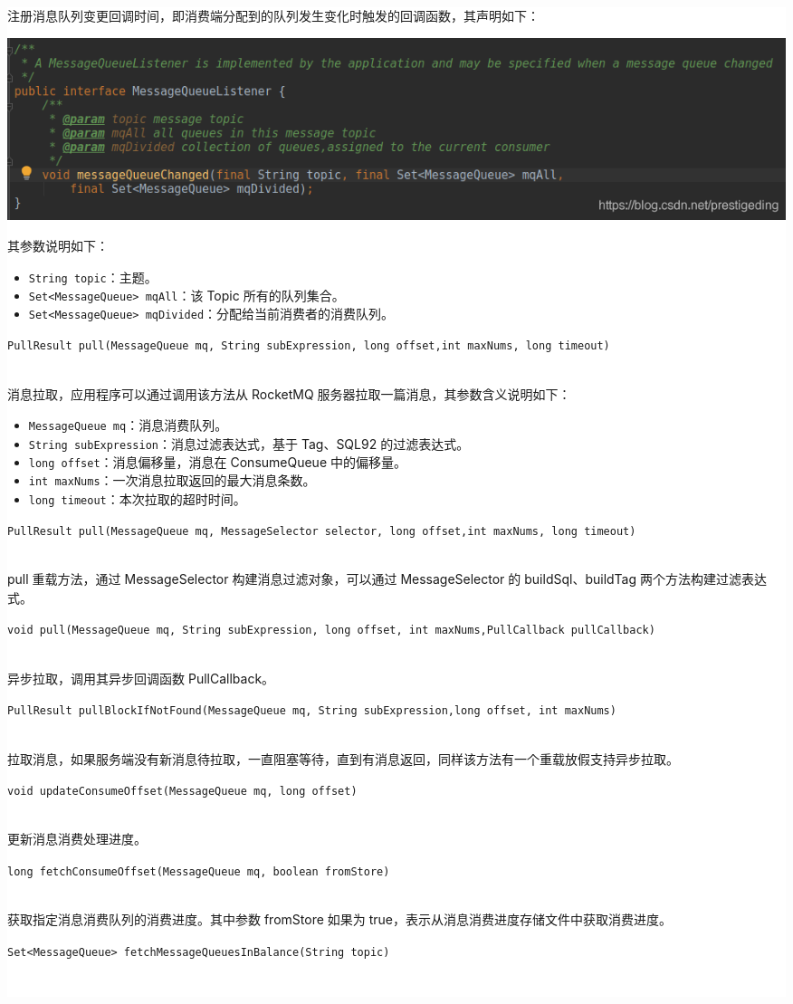 </code></pre>
<p>注册消息队列变更回调时间，即消费端分配到的队列发生变化时触发的回调函数，其声明如下：</p>
<p><img src="assets/2020081122504049.png" alt="2" /></p>
<p>其参数说明如下：</p>
<ul>
<li><code>String topic</code>：主题。</li>
<li><code>Set&lt;MessageQueue&gt; mqAll</code>：该 Topic 所有的队列集合。</li>
<li><code>Set&lt;MessageQueue&gt; mqDivided</code>：分配给当前消费者的消费队列。</li>
</ul>
<pre><code>PullResult pull(MessageQueue mq, String subExpression, long offset,int maxNums, long timeout)

</code></pre>
<p>消息拉取，应用程序可以通过调用该方法从 RocketMQ 服务器拉取一篇消息，其参数含义说明如下：</p>
<ul>
<li><code>MessageQueue mq</code>：消息消费队列。</li>
<li><code>String subExpression</code>：消息过滤表达式，基于 Tag、SQL92 的过滤表达式。</li>
<li><code>long offset</code>：消息偏移量，消息在 ConsumeQueue 中的偏移量。</li>
<li><code>int maxNums</code>：一次消息拉取返回的最大消息条数。</li>
<li><code>long timeout</code>：本次拉取的超时时间。</li>
</ul>
<pre><code>PullResult pull(MessageQueue mq, MessageSelector selector, long offset,int maxNums, long timeout)

</code></pre>
<p>pull 重载方法，通过 MessageSelector 构建消息过滤对象，可以通过 MessageSelector 的 buildSql、buildTag 两个方法构建过滤表达式。</p>
<pre><code>void pull(MessageQueue mq, String subExpression, long offset, int maxNums,PullCallback pullCallback)

</code></pre>
<p>异步拉取，调用其异步回调函数 PullCallback。</p>
<pre><code>PullResult pullBlockIfNotFound(MessageQueue mq, String subExpression,long offset, int maxNums)

</code></pre>
<p>拉取消息，如果服务端没有新消息待拉取，一直阻塞等待，直到有消息返回，同样该方法有一个重载放假支持异步拉取。</p>
<pre><code>void updateConsumeOffset(MessageQueue mq, long offset)

</code></pre>
<p>更新消息消费处理进度。</p>
<pre><code>long fetchConsumeOffset(MessageQueue mq, boolean fromStore)

</code></pre>
<p>获取指定消息消费队列的消费进度。其中参数 fromStore 如果为 true，表示从消息消费进度存储文件中获取消费进度。</p>
<pre><code>Set&lt;MessageQueue&gt; fetchMessageQueuesInBalance(String topic)
